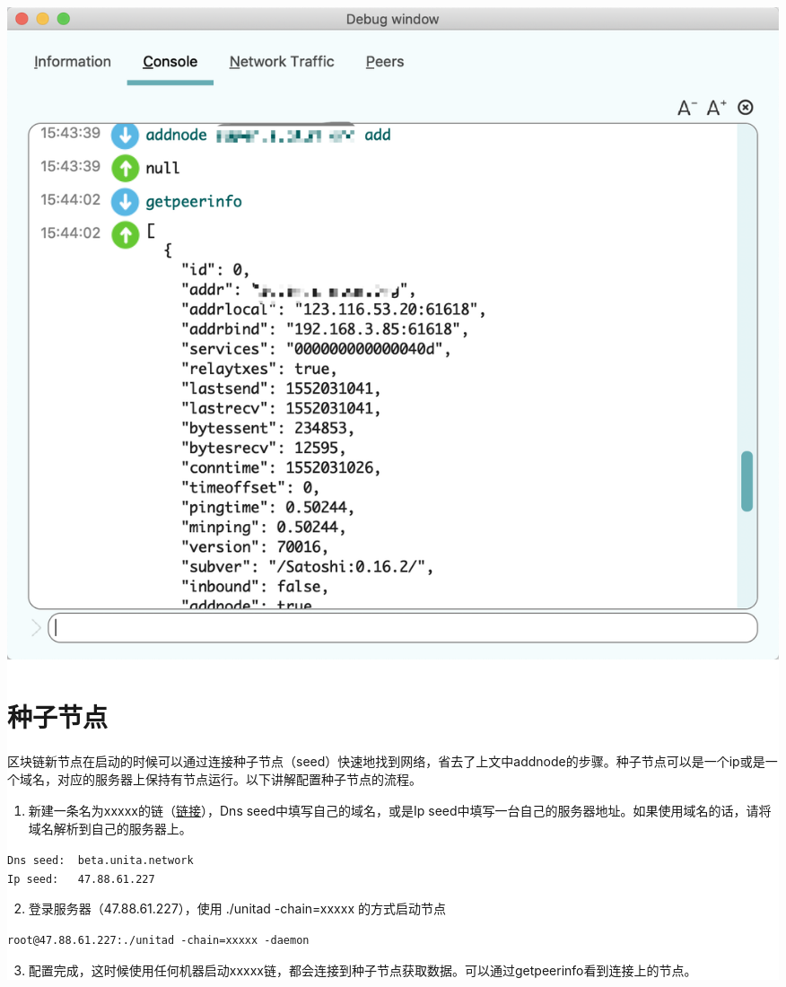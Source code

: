![image](6.png)

# 种子节点
区块链新节点在启动的时候可以通过连接种子节点（seed）快速地找到网络，省去了上文中addnode的步骤。种子节点可以是一个ip或是一个域名，对应的服务器上保持有节点运行。以下讲解配置种子节点的流程。
1. 新建一条名为xxxxx的链（[链接](https://chain.unita.network/#/chain/view?chainId=xxxxx)），Dns seed中填写自己的域名，或是Ip seed中填写一台自己的服务器地址。如果使用域名的话，请将域名解析到自己的服务器上。
```
Dns seed:  beta.unita.network
Ip seed:   47.88.61.227
```
2. 登录服务器（47.88.61.227），使用 ./unitad -chain=xxxxx 的方式启动节点
```
root@47.88.61.227:./unitad -chain=xxxxx -daemon
```
3. 配置完成，这时候使用任何机器启动xxxxx链，都会连接到种子节点获取数据。可以通过getpeerinfo看到连接上的节点。